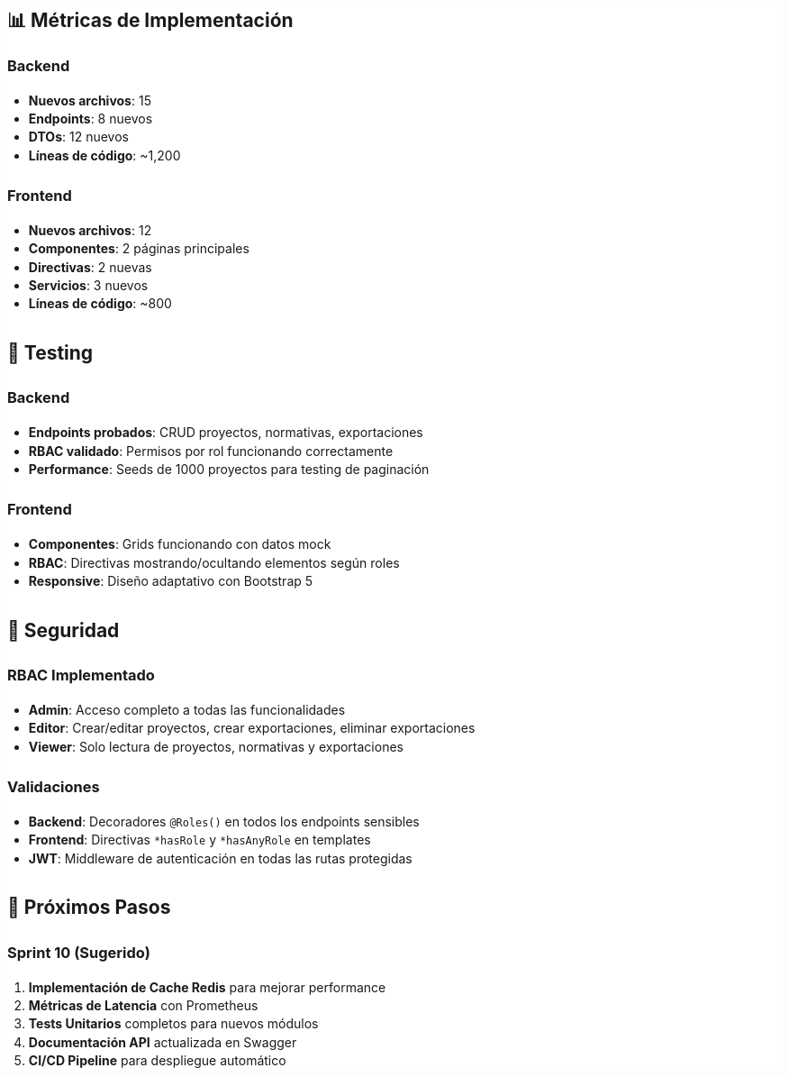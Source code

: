 ## 📊 Métricas de Implementación

### Backend
- **Nuevos archivos**: 15
- **Endpoints**: 8 nuevos
- **DTOs**: 12 nuevos
- **Líneas de código**: ~1,200

### Frontend
- **Nuevos archivos**: 12
- **Componentes**: 2 páginas principales
- **Directivas**: 2 nuevas
- **Servicios**: 3 nuevos
- **Líneas de código**: ~800

## 🧪 Testing

### Backend
- **Endpoints probados**: CRUD proyectos, normativas, exportaciones
- **RBAC validado**: Permisos por rol funcionando correctamente
- **Performance**: Seeds de 1000 proyectos para testing de paginación

### Frontend
- **Componentes**: Grids funcionando con datos mock
- **RBAC**: Directivas mostrando/ocultando elementos según roles
- **Responsive**: Diseño adaptativo con Bootstrap 5

## 🔐 Seguridad

### RBAC Implementado
- **Admin**: Acceso completo a todas las funcionalidades
- **Editor**: Crear/editar proyectos, crear exportaciones, eliminar exportaciones
- **Viewer**: Solo lectura de proyectos, normativas y exportaciones

### Validaciones
- **Backend**: Decoradores `@Roles()` en todos los endpoints sensibles
- **Frontend**: Directivas `*hasRole` y `*hasAnyRole` en templates
- **JWT**: Middleware de autenticación en todas las rutas protegidas

## 🚀 Próximos Pasos

### Sprint 10 (Sugerido)
1. **Implementación de Cache Redis** para mejorar performance
2. **Métricas de Latencia** con Prometheus
3. **Tests Unitarios** completos para nuevos módulos
4. **Documentación API** actualizada en Swagger
5. **CI/CD Pipeline** para despliegue automático
